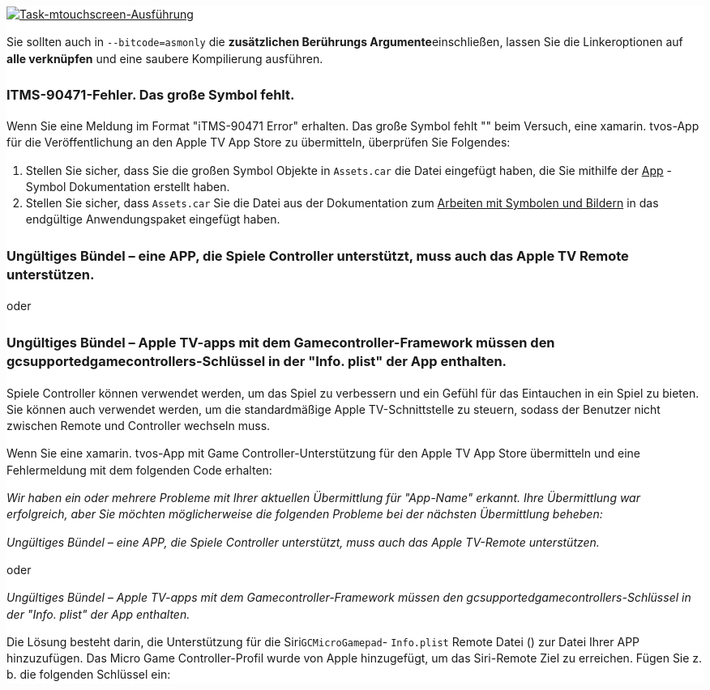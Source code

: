 [![](troubleshooting-images/mtouch01.png "Task-mtouchscreen-Ausführung")](troubleshooting-images/mtouch01.png#lightbox)

Sie sollten auch in `--bitcode=asmonly` die **zusätzlichen Berührungs Argumente**einschließen, lassen Sie die Linkeroptionen auf **alle verknüpfen** und eine saubere Kompilierung ausführen.

### <a name="itms-90471-error-the-large-icon-is-missing"></a>ITMS-90471-Fehler. Das große Symbol fehlt.

Wenn Sie eine Meldung im Format "iTMS-90471 Error" erhalten. Das große Symbol fehlt "" beim Versuch, eine xamarin. tvos-App für die Veröffentlichung an den Apple TV App Store zu übermitteln, überprüfen Sie Folgendes:

1. Stellen Sie sicher, dass Sie die großen Symbol Objekte in `Assets.car` die Datei eingefügt haben, die Sie mithilfe der [App](~/ios/tvos/app-fundamentals/icons-images.md#App-Icons) -Symbol Dokumentation erstellt haben.
2. Stellen Sie sicher, dass `Assets.car` Sie die Datei aus der Dokumentation zum [Arbeiten mit Symbolen und Bildern](~/ios/tvos/app-fundamentals/icons-images.md) in das endgültige Anwendungspaket eingefügt haben.

### <a name="invalid-bundle--an-app-that-supports-game-controllers-must-also-support-the-apple-tv-remote"></a>Ungültiges Bündel – eine APP, die Spiele Controller unterstützt, muss auch das Apple TV Remote unterstützen.

oder 

### <a name="invalid-bundle--apple-tv-apps-with-the-gamecontroller-framework-must-include-the-gcsupportedgamecontrollers-key-in-the-apps-infoplist"></a>Ungültiges Bündel – Apple TV-apps mit dem Gamecontroller-Framework müssen den gcsupportedgamecontrollers-Schlüssel in der "Info. plist" der App enthalten.

Spiele Controller können verwendet werden, um das Spiel zu verbessern und ein Gefühl für das Eintauchen in ein Spiel zu bieten. Sie können auch verwendet werden, um die standardmäßige Apple TV-Schnittstelle zu steuern, sodass der Benutzer nicht zwischen Remote und Controller wechseln muss.

Wenn Sie eine xamarin. tvos-App mit Game Controller-Unterstützung für den Apple TV App Store übermitteln und eine Fehlermeldung mit dem folgenden Code erhalten:


_Wir haben ein oder mehrere Probleme mit Ihrer aktuellen Übermittlung für "App-Name" erkannt. Ihre Übermittlung war erfolgreich, aber Sie möchten möglicherweise die folgenden Probleme bei der nächsten Übermittlung beheben:_

_Ungültiges Bündel – eine APP, die Spiele Controller unterstützt, muss auch das Apple TV-Remote unterstützen._

oder 

_Ungültiges Bündel – Apple TV-apps mit dem Gamecontroller-Framework müssen den gcsupportedgamecontrollers-Schlüssel in der "Info. plist" der App enthalten._

Die Lösung besteht darin, die Unterstützung für die Siri`GCMicroGamepad`- `Info.plist` Remote Datei () zur Datei Ihrer APP hinzuzufügen. Das Micro Game Controller-Profil wurde von Apple hinzugefügt, um das Siri-Remote Ziel zu erreichen. Fügen Sie z. b. die folgenden Schlüssel ein:
